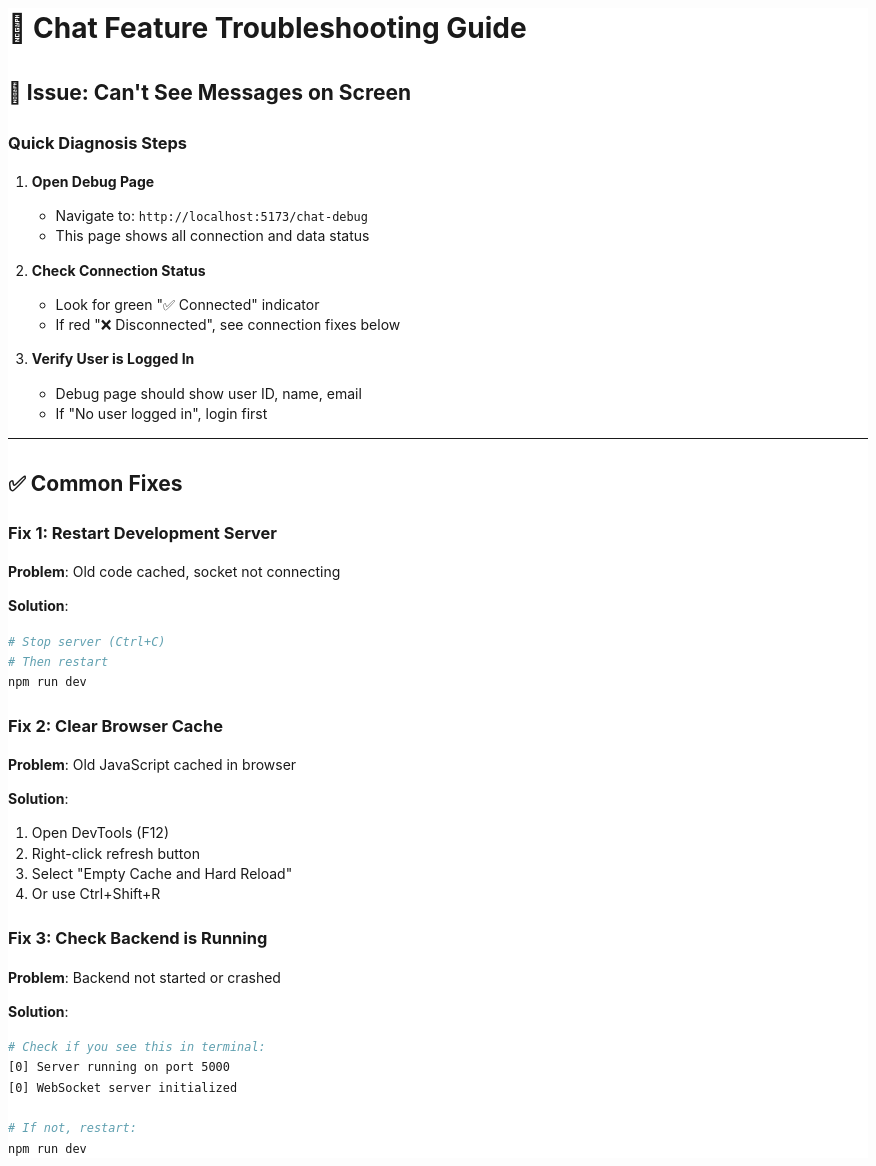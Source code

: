 # 🔧 Chat Feature Troubleshooting Guide

## 🐛 Issue: Can't See Messages on Screen

### Quick Diagnosis Steps

1. **Open Debug Page**
   - Navigate to: `http://localhost:5173/chat-debug`
   - This page shows all connection and data status

2. **Check Connection Status**
   - Look for green "✅ Connected" indicator
   - If red "❌ Disconnected", see connection fixes below

3. **Verify User is Logged In**
   - Debug page should show user ID, name, email
   - If "No user logged in", login first

---

## ✅ Common Fixes

### Fix 1: Restart Development Server

**Problem**: Old code cached, socket not connecting

**Solution**:
```bash
# Stop server (Ctrl+C)
# Then restart
npm run dev
```

### Fix 2: Clear Browser Cache

**Problem**: Old JavaScript cached in browser

**Solution**:
1. Open DevTools (F12)
2. Right-click refresh button
3. Select "Empty Cache and Hard Reload"
4. Or use Ctrl+Shift+R

### Fix 3: Check Backend is Running

**Problem**: Backend not started or crashed

**Solution**:
```bash
# Check if you see this in terminal:
[0] Server running on port 5000
[0] WebSocket server initialized

# If not, restart:
npm run dev
```
